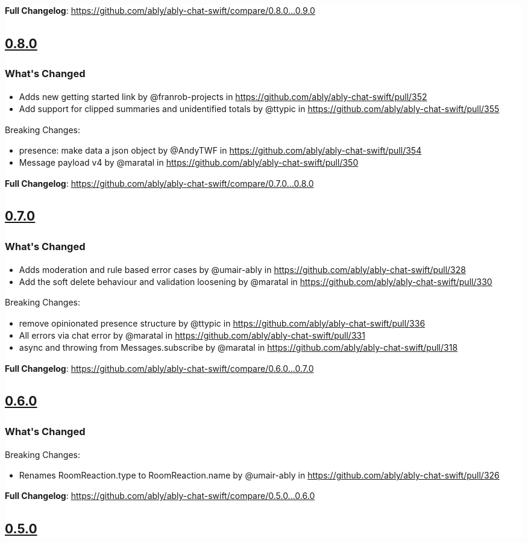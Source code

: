 **Full Changelog**: https://github.com/ably/ably-chat-swift/compare/0.8.0...0.9.0

## [0.8.0](https://github.com/ably/ably-chat-swift/tree/0.8.0)

### What's Changed

- Adds new getting started link by @franrob-projects in https://github.com/ably/ably-chat-swift/pull/352
- Add support for clipped summaries and unidentified totals by @ttypic in https://github.com/ably/ably-chat-swift/pull/355

Breaking Changes:

- presence: make data a json object by @AndyTWF in https://github.com/ably/ably-chat-swift/pull/354
- Message payload v4 by @maratal in https://github.com/ably/ably-chat-swift/pull/350

**Full Changelog**: https://github.com/ably/ably-chat-swift/compare/0.7.0...0.8.0

## [0.7.0](https://github.com/ably/ably-chat-swift/tree/0.7.0)

### What's Changed

- Adds moderation and rule based error cases by @umair-ably in https://github.com/ably/ably-chat-swift/pull/328
- Add the soft delete behaviour and validation loosening by @maratal in https://github.com/ably/ably-chat-swift/pull/330

Breaking Changes:

- remove opinionated presence structure by @ttypic in https://github.com/ably/ably-chat-swift/pull/336
- All errors via chat error by @maratal in https://github.com/ably/ably-chat-swift/pull/331
- async and throwing from Messages.subscribe by @maratal in https://github.com/ably/ably-chat-swift/pull/318

**Full Changelog**: https://github.com/ably/ably-chat-swift/compare/0.6.0...0.7.0

## [0.6.0](https://github.com/ably/ably-chat-swift/tree/0.6.0)

### What's Changed

Breaking Changes:

- Renames RoomReaction.type to RoomReaction.name by @umair-ably in https://github.com/ably/ably-chat-swift/pull/326

**Full Changelog**: https://github.com/ably/ably-chat-swift/compare/0.5.0...0.6.0

## [0.5.0](https://github.com/ably/ably-chat-swift/tree/0.5.0)
